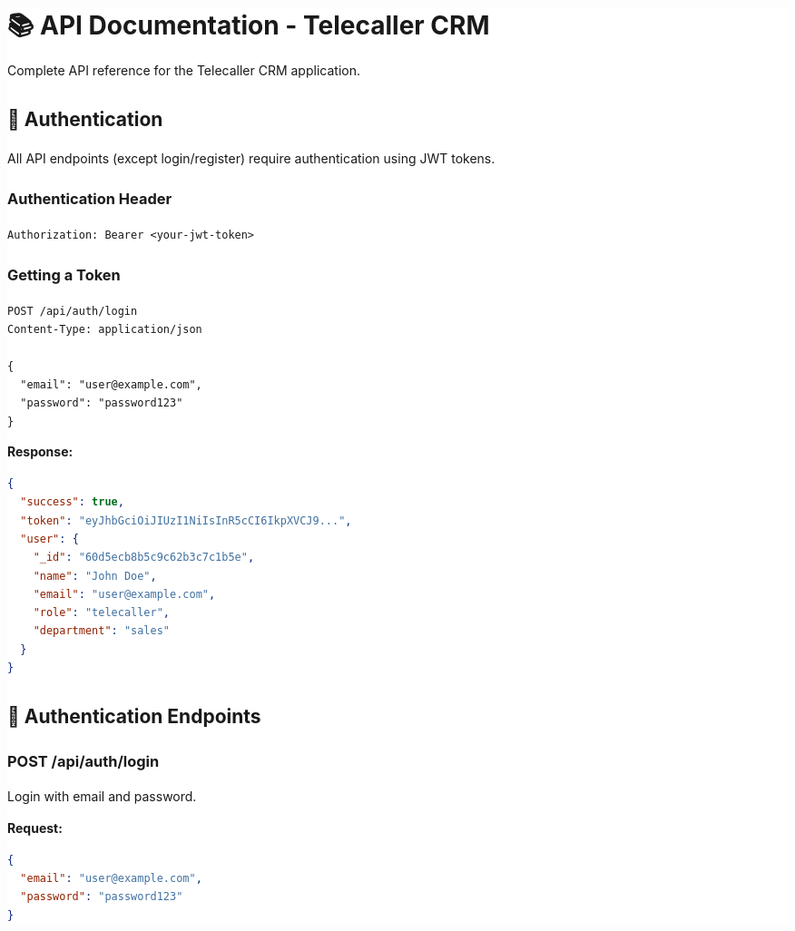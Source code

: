 # 📚 API Documentation - Telecaller CRM

Complete API reference for the Telecaller CRM application.

## 🔐 Authentication

All API endpoints (except login/register) require authentication using JWT tokens.

### Authentication Header
```
Authorization: Bearer <your-jwt-token>
```

### Getting a Token
```http
POST /api/auth/login
Content-Type: application/json

{
  "email": "user@example.com",
  "password": "password123"
}
```

**Response:**
```json
{
  "success": true,
  "token": "eyJhbGciOiJIUzI1NiIsInR5cCI6IkpXVCJ9...",
  "user": {
    "_id": "60d5ecb8b5c9c62b3c7c1b5e",
    "name": "John Doe",
    "email": "user@example.com",
    "role": "telecaller",
    "department": "sales"
  }
}
```

## 👥 Authentication Endpoints

### POST /api/auth/login
Login with email and password.

**Request:**
```json
{
  "email": "user@example.com",
  "password": "password123"
}
```
